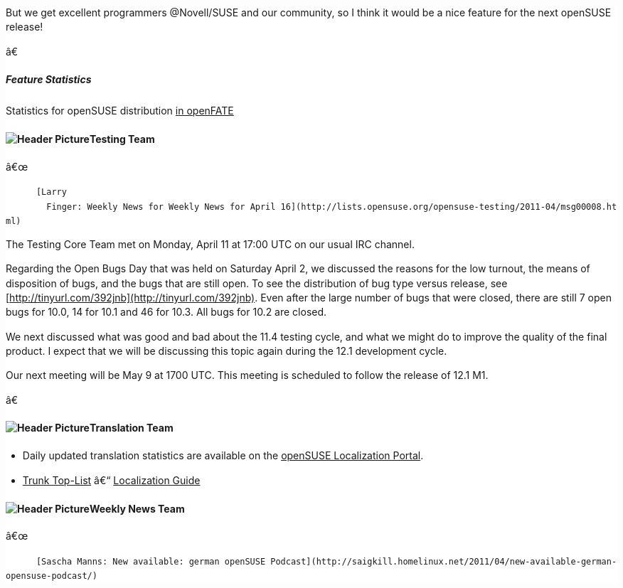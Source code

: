 

But we get excellent programmers @Novell/SUSE and our community, so I think it would be a nice feature for the next openSUSE release!

â€

##### Feature Statistics

Statistics for openSUSE distribution [in openFATE](https://features.opensuse.org/statistic/product/opensuse_dist)

#### ![Header Picture](http://saigkill.homelinux.net/pub/OWN/common/logos/Suse_Box.png)Testing Team

â€œ


          [Larry
            Finger: Weekly News for Weekly News for April 16](http://lists.opensuse.org/opensuse-testing/2011-04/msg00008.html)
        

The Testing Core Team met on Monday, April 11 at 17:00 UTC on our usual IRC channel. 

Regarding the Open Bugs Day that was held on Saturday April 2, we discussed the
          reasons for the low turnout, the means of disposition of bugs, and the bugs that are still
          open. To see the distribution of bug type versus release, see [http://tinyurl.com/392jnb](http://tinyurl.com/392jnb). Even after the large
          number of bugs that were closed, there are still 7 open bugs for 10.0, 14 for 10.1 and 46
          for 10.3. All bugs for 10.2 are closed. 

We next discussed what was good and bad about the 11.4 testing cycle, and what we
          might do to improve the quality of the final product. I expect that we will be discussing
          this topic again during the 12.1 development cycle. 

Our next meeting will be May 9 at 1700 UTC. This meeting is scheduled to follow the
          release of 12.1 M1.

â€

#### ![Header Picture](http://saigkill.homelinux.net/pub/OWN/common/logos/OWN-Icon-locale.png)Translation Team

  * Daily updated translation statistics are available on the [openSUSE Localization Portal](http://i18n.opensuse.org/).

  * [Trunk Top-List](http://i18n.opensuse.org/stats/trunk/toplist.php)
            â€“ [Localization Guide](http://en.opensuse.org/OpenSUSE_Localization_Guide)

#### ![Header Picture](http://saigkill.homelinux.net/pub/OWN/common/logos/SUSEnews.png)Weekly News Team

â€œ


          [Sascha Manns: New available: german openSUSE Podcast](http://saigkill.homelinux.net/2011/04/new-available-german-opensuse-podcast/)
        
